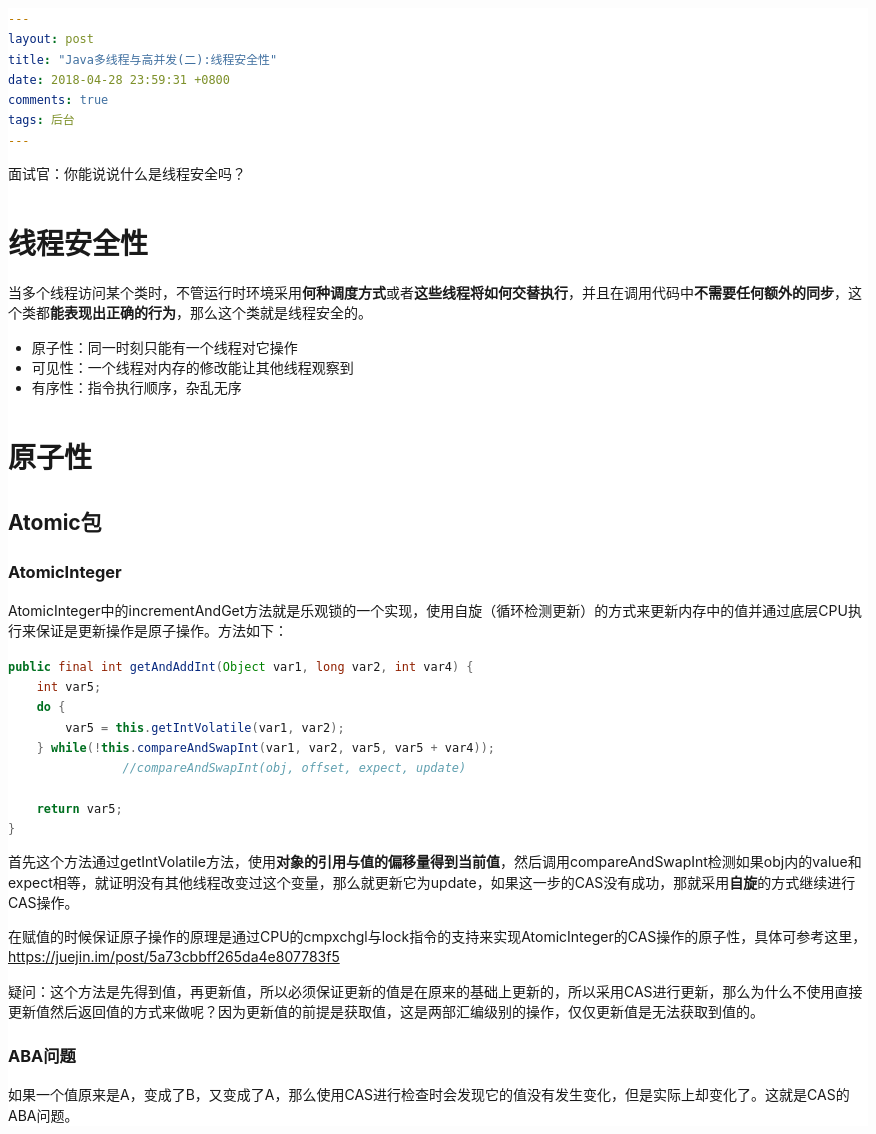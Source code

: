 ```yaml
---
layout: post
title: "Java多线程与高并发(二):线程安全性"
date: 2018-04-28 23:59:31 +0800
comments: true
tags: 后台
---
```


面试官：你能说说什么是线程安全吗？



# 线程安全性
当多个线程访问某个类时，不管运行时环境采用**何种调度方式**或者**这些线程将如何交替执行**，并且在调用代码中**不需要任何额外的同步**，这个类都**能表现出正确的行为**，那么这个类就是线程安全的。

* 原子性：同一时刻只能有一个线程对它操作
* 可见性：一个线程对内存的修改能让其他线程观察到
* 有序性：指令执行顺序，杂乱无序

# 原子性
## Atomic包
### AtomicInteger
AtomicInteger中的incrementAndGet方法就是乐观锁的一个实现，使用自旋（循环检测更新）的方式来更新内存中的值并通过底层CPU执行来保证是更新操作是原子操作。方法如下：

```java
public final int getAndAddInt(Object var1, long var2, int var4) {
    int var5;
    do {
        var5 = this.getIntVolatile(var1, var2);
    } while(!this.compareAndSwapInt(var1, var2, var5, var5 + var4)); 
    			//compareAndSwapInt(obj, offset, expect, update)

    return var5;
}
```

首先这个方法通过getIntVolatile方法，使用**对象的引用与值的偏移量得到当前值**，然后调用compareAndSwapInt检测如果obj内的value和expect相等，就证明没有其他线程改变过这个变量，那么就更新它为update，如果这一步的CAS没有成功，那就采用**自旋**的方式继续进行CAS操作。

在赋值的时候保证原子操作的原理是通过CPU的cmpxchgl与lock指令的支持来实现AtomicInteger的CAS操作的原子性，具体可参考这里，https://juejin.im/post/5a73cbbff265da4e807783f5

疑问：这个方法是先得到值，再更新值，所以必须保证更新的值是在原来的基础上更新的，所以采用CAS进行更新，那么为什么不使用直接更新值然后返回值的方式来做呢？因为更新值的前提是获取值，这是两部汇编级别的操作，仅仅更新值是无法获取到值的。

### ABA问题
如果一个值原来是A，变成了B，又变成了A，那么使用CAS进行检查时会发现它的值没有发生变化，但是实际上却变化了。这就是CAS的ABA问题。
